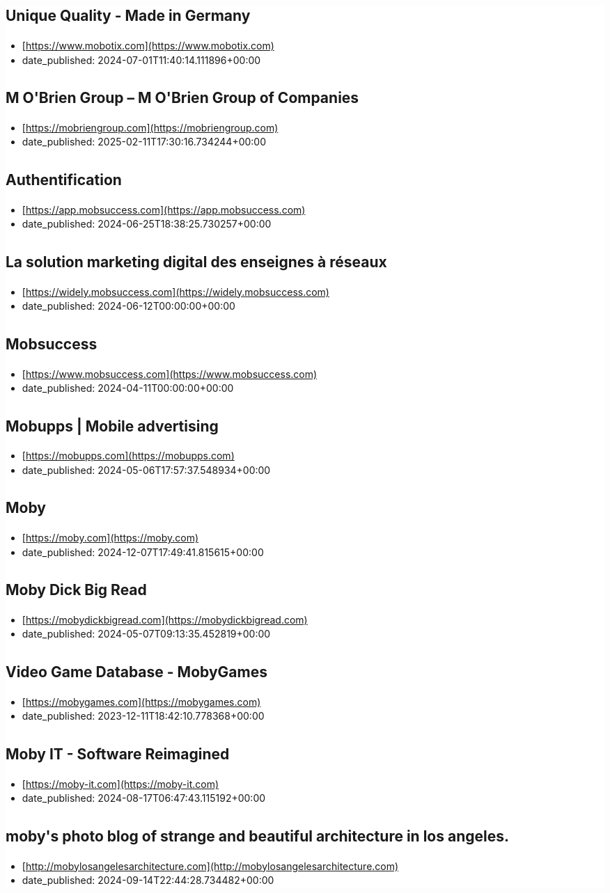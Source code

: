  ## Unique Quality - Made in Germany
 - [https://www.mobotix.com](https://www.mobotix.com)
 - date_published: 2024-07-01T11:40:14.111896+00:00

 ## M O'Brien Group – M O'Brien Group of Companies
 - [https://mobriengroup.com](https://mobriengroup.com)
 - date_published: 2025-02-11T17:30:16.734244+00:00

 ## Authentification
 - [https://app.mobsuccess.com](https://app.mobsuccess.com)
 - date_published: 2024-06-25T18:38:25.730257+00:00

 ## La solution marketing digital des enseignes à réseaux
 - [https://widely.mobsuccess.com](https://widely.mobsuccess.com)
 - date_published: 2024-06-12T00:00:00+00:00

 ## Mobsuccess
 - [https://www.mobsuccess.com](https://www.mobsuccess.com)
 - date_published: 2024-04-11T00:00:00+00:00

 ## Mobupps | Mobile advertising
 - [https://mobupps.com](https://mobupps.com)
 - date_published: 2024-05-06T17:57:37.548934+00:00

 ## Moby
 - [https://moby.com](https://moby.com)
 - date_published: 2024-12-07T17:49:41.815615+00:00

 ## Moby Dick Big Read
 - [https://mobydickbigread.com](https://mobydickbigread.com)
 - date_published: 2024-05-07T09:13:35.452819+00:00

 ## Video Game Database - MobyGames
 - [https://mobygames.com](https://mobygames.com)
 - date_published: 2023-12-11T18:42:10.778368+00:00

 ## Moby IT - Software Reimagined
 - [https://moby-it.com](https://moby-it.com)
 - date_published: 2024-08-17T06:47:43.115192+00:00

 ## moby's photo blog of strange and beautiful architecture in los angeles.
 - [http://mobylosangelesarchitecture.com](http://mobylosangelesarchitecture.com)
 - date_published: 2024-09-14T22:44:28.734482+00:00
